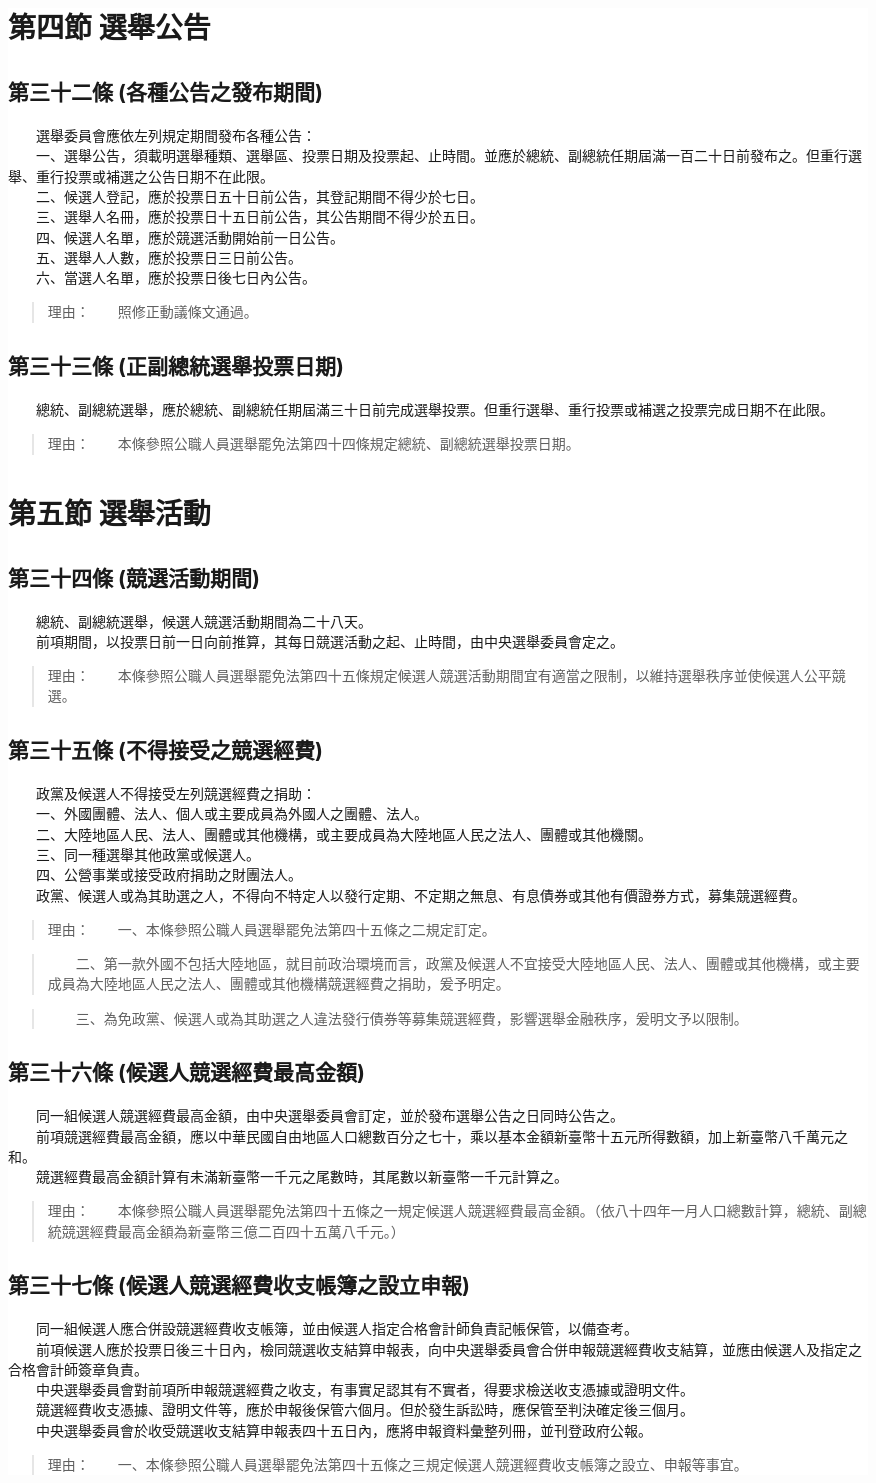第四節  選舉公告
================
第三十二條 (各種公告之發布期間)
-------------------------------
　　選舉委員會應依左列規定期間發布各種公告：  
　　一、選舉公告，須載明選舉種類、選舉區、投票日期及投票起、止時間。並應於總統、副總統任期屆滿一百二十日前發布之。但重行選舉、重行投票或補選之公告日期不在此限。  
　　二、候選人登記，應於投票日五十日前公告，其登記期間不得少於七日。  
　　三、選舉人名冊，應於投票日十五日前公告，其公告期間不得少於五日。  
　　四、候選人名單，應於競選活動開始前一日公告。  
　　五、選舉人人數，應於投票日三日前公告。  
　　六、當選人名單，應於投票日後七日內公告。  
> 理由：　　照修正動議條文通過。



第三十三條 (正副總統選舉投票日期)
---------------------------------
　　總統、副總統選舉，應於總統、副總統任期屆滿三十日前完成選舉投票。但重行選舉、重行投票或補選之投票完成日期不在此限。  
> 理由：　　本條參照公職人員選舉罷免法第四十四條規定總統、副總統選舉投票日期。



第五節  選舉活動
================
第三十四條 (競選活動期間)
-------------------------
　　總統、副總統選舉，候選人競選活動期間為二十八天。  
　　前項期間，以投票日前一日向前推算，其每日競選活動之起、止時間，由中央選舉委員會定之。  
> 理由：　　本條參照公職人員選舉罷免法第四十五條規定候選人競選活動期間宜有適當之限制，以維持選舉秩序並使候選人公平競選。



第三十五條 (不得接受之競選經費)
-------------------------------
　　政黨及候選人不得接受左列競選經費之捐助：  
　　一、外國團體、法人、個人或主要成員為外國人之團體、法人。  
　　二、大陸地區人民、法人、團體或其他機構，或主要成員為大陸地區人民之法人、團體或其他機關。  
　　三、同一種選舉其他政黨或候選人。  
　　四、公營事業或接受政府捐助之財團法人。  
　　政黨、候選人或為其助選之人，不得向不特定人以發行定期、不定期之無息、有息債券或其他有價證券方式，募集競選經費。  
> 理由：　　一、本條參照公職人員選舉罷免法第四十五條之二規定訂定。

> 　　二、第一款外國不包括大陸地區，就目前政治環境而言，政黨及候選人不宜接受大陸地區人民、法人、團體或其他機構，或主要成員為大陸地區人民之法人、團體或其他機構競選經費之捐助，爰予明定。

> 　　三、為免政黨、候選人或為其助選之人違法發行債券等募集競選經費，影響選舉金融秩序，爰明文予以限制。



第三十六條 (候選人競選經費最高金額)
-----------------------------------
　　同一組候選人競選經費最高金額，由中央選舉委員會訂定，並於發布選舉公告之日同時公告之。  
　　前項競選經費最高金額，應以中華民國自由地區人口總數百分之七十，乘以基本金額新臺幣十五元所得數額，加上新臺幣八千萬元之和。  
　　競選經費最高金額計算有未滿新臺幣一千元之尾數時，其尾數以新臺幣一千元計算之。  
> 理由：　　本條參照公職人員選舉罷免法第四十五條之一規定候選人競選經費最高金額。（依八十四年一月人口總數計算，總統、副總統競選經費最高金額為新臺幣三億二百四十五萬八千元。）



第三十七條 (候選人競選經費收支帳簿之設立申報)
---------------------------------------------
　　同一組候選人應合併設競選經費收支帳簿，並由候選人指定合格會計師負責記帳保管，以備查考。  
　　前項候選人應於投票日後三十日內，檢同競選收支結算申報表，向中央選舉委員會合併申報競選經費收支結算，並應由候選人及指定之合格會計師簽章負責。  
　　中央選舉委員會對前項所申報競選經費之收支，有事實足認其有不實者，得要求檢送收支憑據或證明文件。  
　　競選經費收支憑據、證明文件等，應於申報後保管六個月。但於發生訴訟時，應保管至判決確定後三個月。  
　　中央選舉委員會於收受競選收支結算申報表四十五日內，應將申報資料彙整列冊，並刊登政府公報。  
> 理由：　　一、本條參照公職人員選舉罷免法第四十五條之三規定候選人競選經費收支帳簿之設立、申報等事宜。
